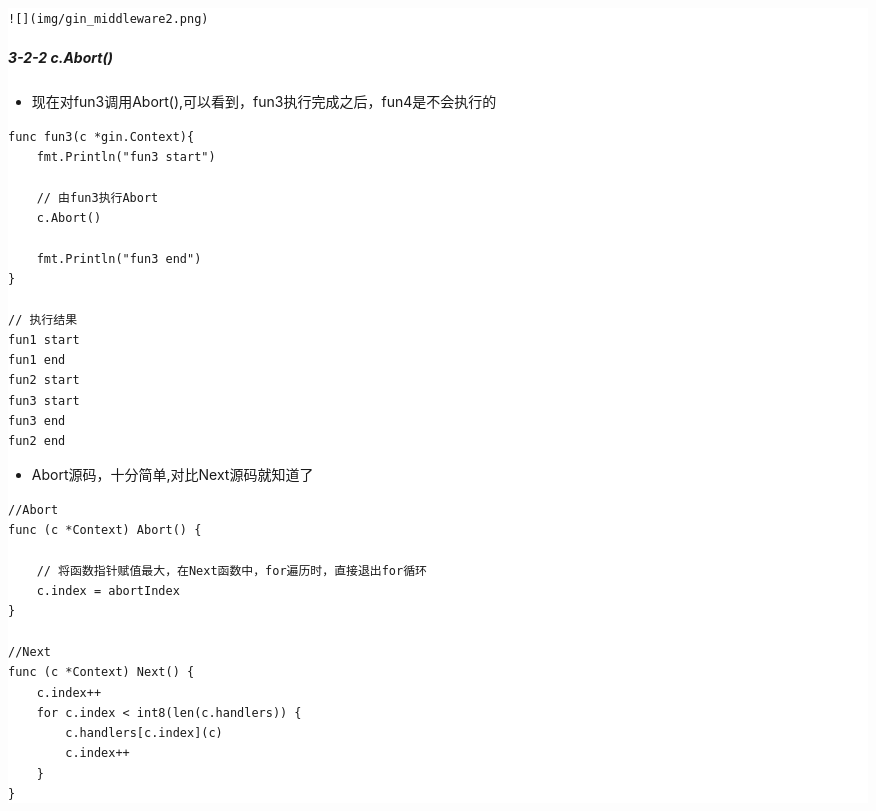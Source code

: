     ![](img/gin_middleware2.png)
##### 3-2-2 c.Abort()
* 现在对fun3调用Abort(),可以看到，fun3执行完成之后，fun4是不会执行的
```
func fun3(c *gin.Context){
    fmt.Println("fun3 start")

    // 由fun3执行Abort
    c.Abort()
	
    fmt.Println("fun3 end")
}

// 执行结果
fun1 start
fun1 end
fun2 start
fun3 start
fun3 end
fun2 end
```
* Abort源码，十分简单,对比Next源码就知道了
```
//Abort
func (c *Context) Abort() {

    // 将函数指针赋值最大，在Next函数中，for遍历时，直接退出for循环
    c.index = abortIndex
}

//Next
func (c *Context) Next() {
    c.index++
    for c.index < int8(len(c.handlers)) {
        c.handlers[c.index](c)
        c.index++
    }
}
```